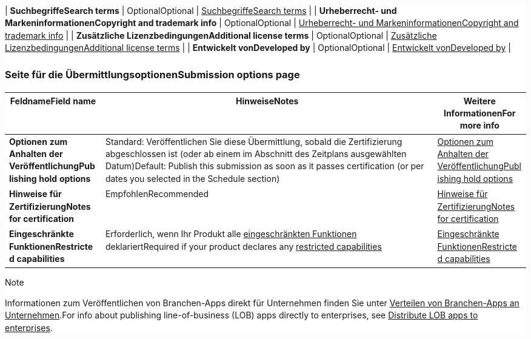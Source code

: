 | **<span data-ttu-id="2d5e3-238">Suchbegriffe</span><span class="sxs-lookup"><span data-stu-id="2d5e3-238">Search terms</span></span>**              | <span data-ttu-id="2d5e3-239">Optional</span><span class="sxs-lookup"><span data-stu-id="2d5e3-239">Optional</span></span>                                    | [<span data-ttu-id="2d5e3-240">Suchbegriffe</span><span class="sxs-lookup"><span data-stu-id="2d5e3-240">Search terms</span></span>](create-app-store-listings.md#search-terms)         |
| **<span data-ttu-id="2d5e3-241">Urheberrecht- und Markeninformationen</span><span class="sxs-lookup"><span data-stu-id="2d5e3-241">Copyright and trademark info</span></span>** | <span data-ttu-id="2d5e3-242">Optional</span><span class="sxs-lookup"><span data-stu-id="2d5e3-242">Optional</span></span>                                 | [<span data-ttu-id="2d5e3-243">Urheberrecht- und Markeninformationen</span><span class="sxs-lookup"><span data-stu-id="2d5e3-243">Copyright and trademark info</span></span>](create-app-store-listings.md#copyright-and-trademark-info) |
| **<span data-ttu-id="2d5e3-244">Zusätzliche Lizenzbedingungen</span><span class="sxs-lookup"><span data-stu-id="2d5e3-244">Additional license terms</span></span>**  | <span data-ttu-id="2d5e3-245">Optional</span><span class="sxs-lookup"><span data-stu-id="2d5e3-245">Optional</span></span>                                    | [<span data-ttu-id="2d5e3-246">Zusätzliche Lizenzbedingungen</span><span class="sxs-lookup"><span data-stu-id="2d5e3-246">Additional license terms</span></span>](create-app-store-listings.md#additional-license-terms) |
| **<span data-ttu-id="2d5e3-247">Entwickelt von</span><span class="sxs-lookup"><span data-stu-id="2d5e3-247">Developed by</span></span>**              | <span data-ttu-id="2d5e3-248">Optional</span><span class="sxs-lookup"><span data-stu-id="2d5e3-248">Optional</span></span>                                    | [<span data-ttu-id="2d5e3-249">Entwickelt von</span><span class="sxs-lookup"><span data-stu-id="2d5e3-249">Developed by</span></span>](create-app-store-listings.md#developed-by)                   |


<span/>

### <a name="submission-options-page"></a><span data-ttu-id="2d5e3-250">Seite für die Übermittlungsoptionen</span><span class="sxs-lookup"><span data-stu-id="2d5e3-250">Submission options page</span></span>

| <span data-ttu-id="2d5e3-251">Feldname</span><span class="sxs-lookup"><span data-stu-id="2d5e3-251">Field name</span></span>                    | <span data-ttu-id="2d5e3-252">Hinweise</span><span class="sxs-lookup"><span data-stu-id="2d5e3-252">Notes</span></span>                                       | <span data-ttu-id="2d5e3-253">Weitere Informationen</span><span class="sxs-lookup"><span data-stu-id="2d5e3-253">For more info</span></span>                                                     |
|-------------------------------|---------------------------------------------|-------------------------------------------------------------------|
| **<span data-ttu-id="2d5e3-254">Optionen zum Anhalten der Veröffentlichung</span><span class="sxs-lookup"><span data-stu-id="2d5e3-254">Publishing hold options</span></span>**     | <span data-ttu-id="2d5e3-255">Standard: Veröffentlichen Sie diese Übermittlung, sobald die Zertifizierung abgeschlossen ist (oder ab einem im Abschnitt des Zeitplans ausgewählten Datum)</span><span class="sxs-lookup"><span data-stu-id="2d5e3-255">Default: Publish this submission as soon as it passes certification (or per dates you selected in the Schedule section)</span></span>      | [<span data-ttu-id="2d5e3-256">Optionen zum Anhalten der Veröffentlichung</span><span class="sxs-lookup"><span data-stu-id="2d5e3-256">Publishing hold options</span></span>](manage-submission-options.md#publishing-hold-options)    
| **<span data-ttu-id="2d5e3-257">Hinweise für Zertifizierung</span><span class="sxs-lookup"><span data-stu-id="2d5e3-257">Notes for certification</span></span>**     | <span data-ttu-id="2d5e3-258">Empfohlen</span><span class="sxs-lookup"><span data-stu-id="2d5e3-258">Recommended</span></span>          | [<span data-ttu-id="2d5e3-259">Hinweise für Zertifizierung</span><span class="sxs-lookup"><span data-stu-id="2d5e3-259">Notes for certification</span></span>](notes-for-certification.md)             |
| **<span data-ttu-id="2d5e3-260">Eingeschränkte Funktionen</span><span class="sxs-lookup"><span data-stu-id="2d5e3-260">Restricted capabilities</span></span>**     | <span data-ttu-id="2d5e3-261">Erforderlich, wenn Ihr Produkt alle [eingeschränkten Funktionen](../packaging/app-capability-declarations.md#restricted-capabilities) deklariert</span><span class="sxs-lookup"><span data-stu-id="2d5e3-261">Required if your product declares any [restricted capabilities](../packaging/app-capability-declarations.md#restricted-capabilities)</span></span>    | [<span data-ttu-id="2d5e3-262">Eingeschränkte Funktionen</span><span class="sxs-lookup"><span data-stu-id="2d5e3-262">Restricted capabilities</span></span>](manage-submission-options.md#publishing-hold-options)       

<span/>

> [!NOTE]
> <span data-ttu-id="2d5e3-263">Informationen zum Veröffentlichen von Branchen-Apps direkt für Unternehmen finden Sie unter [Verteilen von Branchen-Apps an Unternehmen](distribute-lob-apps-to-enterprises.md).</span><span class="sxs-lookup"><span data-stu-id="2d5e3-263">For info about publishing line-of-business (LOB) apps directly to enterprises, see [Distribute LOB apps to enterprises](distribute-lob-apps-to-enterprises.md).</span></span>
